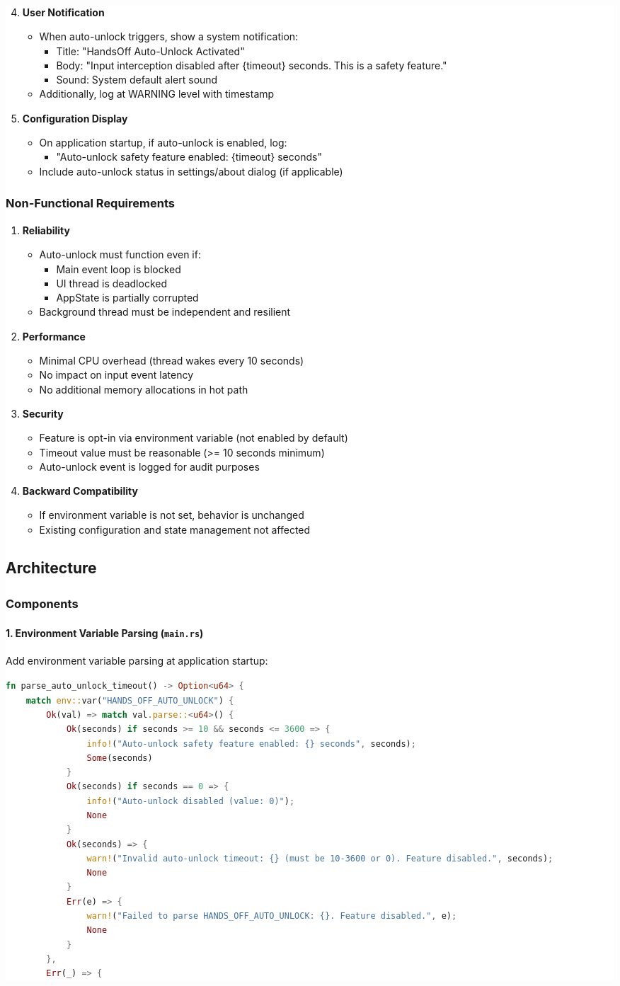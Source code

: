 4. **User Notification**
   - When auto-unlock triggers, show a system notification:
     - Title: "HandsOff Auto-Unlock Activated"
     - Body: "Input interception disabled after {timeout} seconds. This is a safety feature."
     - Sound: System default alert sound
   - Additionally, log at WARNING level with timestamp

5. **Configuration Display**
   - On application startup, if auto-unlock is enabled, log:
     - "Auto-unlock safety feature enabled: {timeout} seconds"
   - Include auto-unlock status in settings/about dialog (if applicable)

### Non-Functional Requirements

1. **Reliability**
   - Auto-unlock must function even if:
     - Main event loop is blocked
     - UI thread is deadlocked
     - AppState is partially corrupted
   - Background thread must be independent and resilient

2. **Performance**
   - Minimal CPU overhead (thread wakes every 10 seconds)
   - No impact on input event latency
   - No additional memory allocations in hot path

3. **Security**
   - Feature is opt-in via environment variable (not enabled by default)
   - Timeout value must be reasonable (>= 10 seconds minimum)
   - Auto-unlock event is logged for audit purposes

4. **Backward Compatibility**
   - If environment variable is not set, behavior is unchanged
   - Existing configuration and state management not affected

## Architecture

### Components

#### 1. Environment Variable Parsing (`main.rs`)

Add environment variable parsing at application startup:

```rust
fn parse_auto_unlock_timeout() -> Option<u64> {
    match env::var("HANDS_OFF_AUTO_UNLOCK") {
        Ok(val) => match val.parse::<u64>() {
            Ok(seconds) if seconds >= 10 && seconds <= 3600 => {
                info!("Auto-unlock safety feature enabled: {} seconds", seconds);
                Some(seconds)
            }
            Ok(seconds) if seconds == 0 => {
                info!("Auto-unlock disabled (value: 0)");
                None
            }
            Ok(seconds) => {
                warn!("Invalid auto-unlock timeout: {} (must be 10-3600 or 0). Feature disabled.", seconds);
                None
            }
            Err(e) => {
                warn!("Failed to parse HANDS_OFF_AUTO_UNLOCK: {}. Feature disabled.", e);
                None
            }
        },
        Err(_) => {
```